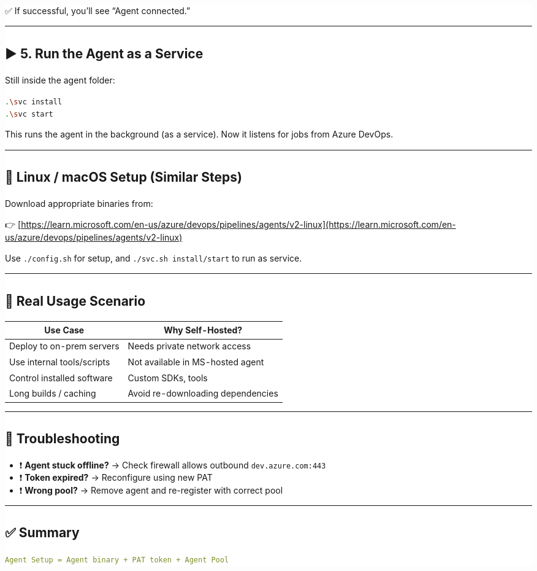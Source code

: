 ✅ If successful, you’ll see “Agent connected.”

---

## ▶️ 5. Run the Agent as a Service

Still inside the agent folder:

```bash
.\svc install
.\svc start
```

This runs the agent in the background (as a service). Now it listens for jobs from Azure DevOps.

---

## 🧪 Linux / macOS Setup (Similar Steps)

Download appropriate binaries from:

👉 [https://learn.microsoft.com/en-us/azure/devops/pipelines/agents/v2-linux](https://learn.microsoft.com/en-us/azure/devops/pipelines/agents/v2-linux)

Use `./config.sh` for setup, and `./svc.sh install/start` to run as service.

---

## 🧠 Real Usage Scenario

| Use Case                   | Why Self-Hosted?                  |
| -------------------------- | --------------------------------- |
| Deploy to on-prem servers  | Needs private network access      |
| Use internal tools/scripts | Not available in MS-hosted agent  |
| Control installed software | Custom SDKs, tools                |
| Long builds / caching      | Avoid re-downloading dependencies |

---

## 🧯 Troubleshooting

- ❗ **Agent stuck offline?** → Check firewall allows outbound `dev.azure.com:443`
- ❗ **Token expired?** → Reconfigure using new PAT
- ❗ **Wrong pool?** → Remove agent and re-register with correct pool

---

## ✅ Summary

```yaml
Agent Setup = Agent binary + PAT token + Agent Pool
```
